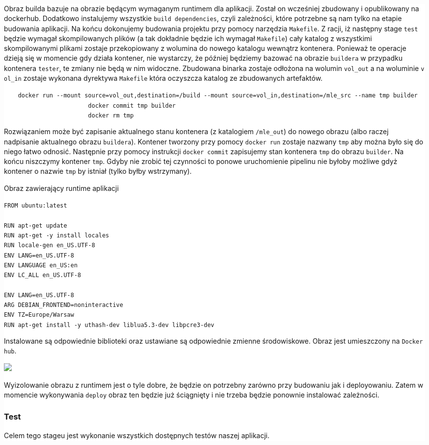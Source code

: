 Obraz builda bazuje na obrazie będącym wymaganym runtimem dla aplikacji. Został on wcześniej zbudowany i opublikowany na dockerhub. Dodatkowo instalujemy wszystkie `build dependencies`, czyli zależności, które potrzebne są nam tylko na etapie budowania aplikacji. Na końcu dokonujemy budowania projektu przy pomocy narzędzia `Makefile`. Z racji, iż następny stage `test` będzie wymagał skompilowanych plików (a tak dokładnie będzie ich wymagał `Makefile`) cały katalog z wszystkimi skompilowanymi plikami zostaje przekopiowany z wolumina do nowego katalogu wewnątrz kontenera. Ponieważ te operacje dzieją się w momencie gdy działa kontener, nie wystarczy, że później będziemy bazować na obrazie `buildera` w przypadku kontenera `tester`, te zmiany nie będą w nim widoczne. Zbudowana binarka zostaje odłożona na wolumin `vol_out` a na woluminie `vol_in` zostaje wykonana dyrektywa `Makefile` która oczyszcza katalog ze zbudowanych artefaktów.

```
    docker run --mount source=vol_out,destination=/build --mount source=vol_in,destination=/mle_src --name tmp builder
                        docker commit tmp builder
                        docker rm tmp
```

Rozwiązaniem może być zapisanie aktualnego stanu kontenera (z katalogiem `/mle_out`) do nowego obrazu (albo raczej nadpisanie aktualnego obrazu `buildera`). Kontener tworzony przy pomocy `docker run` zostaje nazwany `tmp` aby można było się do niego łatwo odnosić. Następnie przy pomocy instrukcji `docker commit` zapisujemy stan kontenera `tmp` do obrazu `builder`. Na końcu niszczymy kontener `tmp`. Gdyby nie zrobić tej czynności to ponowe uruchomienie pipelinu nie byłoby możliwe gdyż kontener o nazwie `tmp` by istniał (tylko byłby wstrzymany).

Obraz zawierający runtime aplikacji
``` docker
FROM ubuntu:latest

RUN apt-get update
RUN apt-get -y install locales
RUN locale-gen en_US.UTF-8
ENV LANG=en_US.UTF-8
ENV LANGUAGE en_US:en
ENV LC_ALL en_US.UTF-8

ENV LANG=en_US.UTF-8
ARG DEBIAN_FRONTEND=noninteractive
ENV TZ=Europe/Warsaw
RUN apt-get install -y uthash-dev liblua5.3-dev libpcre3-dev
```

Instalowane są odpowiednie biblioteki oraz ustawiane są odpowiednie zmienne środowiskowe. Obraz jest umieszczony na `Dockerhub`.

![](/dockerhub_mle_rt.png)

Wyizolowanie obrazu z runtimem jest o tyle dobre, że będzie on potrzebny zarówno przy budowaniu jak i deployowaniu. Zatem w momencie wykonywania `deploy` obraz ten będzie już ściągnięty i nie trzeba będzie ponownie instalować zależności. 

### Test

Celem tego stageu jest wykonanie wszystkich dostępnych testów naszej aplikacji. 

